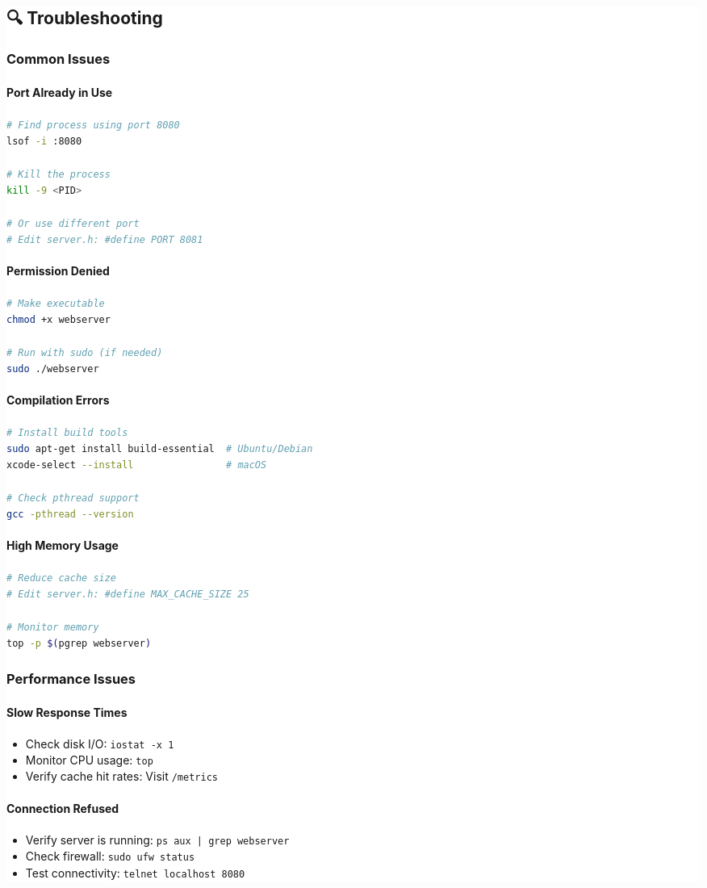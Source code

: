 ## 🔍 Troubleshooting

### Common Issues

#### **Port Already in Use**
```bash
# Find process using port 8080
lsof -i :8080

# Kill the process
kill -9 <PID>

# Or use different port
# Edit server.h: #define PORT 8081
```

#### **Permission Denied**
```bash
# Make executable
chmod +x webserver

# Run with sudo (if needed)
sudo ./webserver
```

#### **Compilation Errors**
```bash
# Install build tools
sudo apt-get install build-essential  # Ubuntu/Debian
xcode-select --install                # macOS

# Check pthread support
gcc -pthread --version
```

#### **High Memory Usage**
```bash
# Reduce cache size
# Edit server.h: #define MAX_CACHE_SIZE 25

# Monitor memory
top -p $(pgrep webserver)
```

### Performance Issues

#### **Slow Response Times**
- Check disk I/O: `iostat -x 1`
- Monitor CPU usage: `top`
- Verify cache hit rates: Visit `/metrics`

#### **Connection Refused**
- Verify server is running: `ps aux | grep webserver`
- Check firewall: `sudo ufw status`
- Test connectivity: `telnet localhost 8080`

